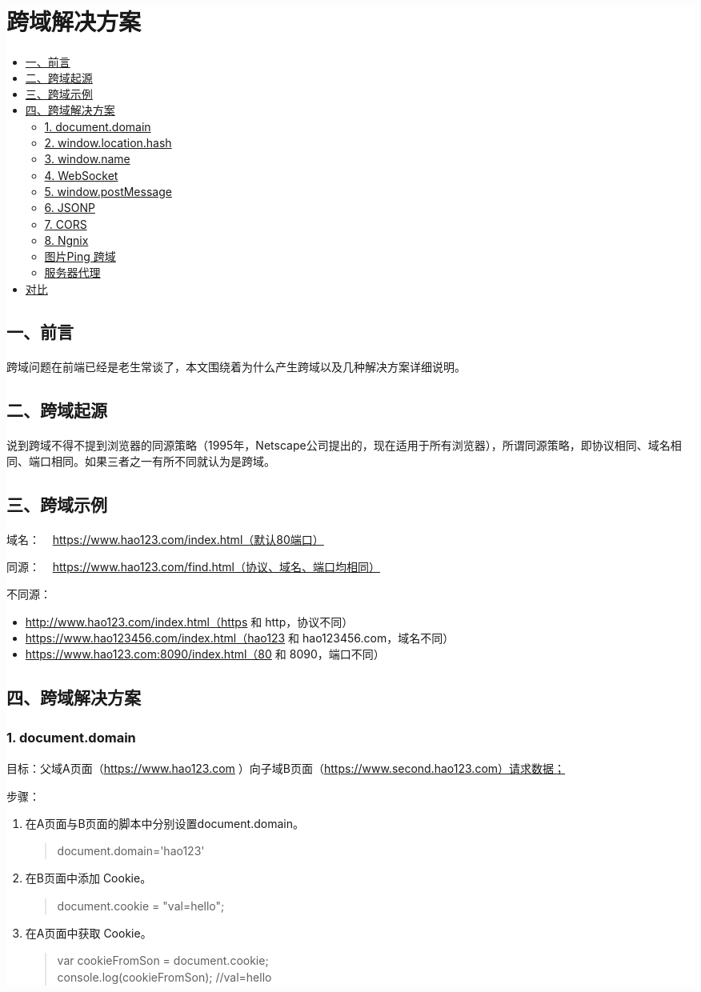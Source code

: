 跨域解决方案
===


- [一、前言](#一前言)
- [二、跨域起源](#二跨域起源)
- [三、跨域示例](#三跨域示例)
- [四、跨域解决方案](#四跨域解决方案)
  - [1. document.domain](#1-documentdomain)
  - [2. window.location.hash](#2-windowlocationhash)
  - [3. window.name](#3-windowname)
  - [4. WebSocket](#4-websocket)
  - [5. window.postMessage](#5-windowpostmessage)
  - [6. JSONP](#6-jsonp)
  - [7. CORS](#7-cors)
  - [8. Ngnix](#8-ngnix)
  - [图片Ping 跨域](#图片ping-跨域)
  - [服务器代理](#服务器代理)
- [对比](#对比)



## 一、前言
跨域问题在前端已经是老生常谈了，本文围绕着为什么产生跨域以及几种解决方案详细说明。

## 二、跨域起源
说到跨域不得不提到浏览器的同源策略（1995年，Netscape公司提出的，现在适用于所有浏览器），所谓同源策略，即协议相同、域名相同、端口相同。如果三者之一有所不同就认为是跨域。

## 三、跨域示例
域名：    https://www.hao123.com/index.html（默认80端口）

同源：    https://www.hao123.com/find.html（协议、域名、端口均相同）

不同源：
  - http://www.hao123.com/index.html（https 和 http，协议不同）
  - https://www.hao123456.com/index.html（hao123 和 hao123456.com，域名不同）
  - https://www.hao123.com:8090/index.html（80 和 8090，端口不同）


## 四、跨域解决方案
### 1. document.domain
目标：父域A页面（https://www.hao123.com ）向子域B页面（https://www.second.hao123.com）请求数据；

步骤：
1. 在A页面与B页面的脚本中分别设置document.domain。
    > document.domain='hao123'
2. 在B页面中添加 Cookie。
    > document.cookie = "val=hello";
3. 在A页面中获取 Cookie。
    > var cookieFromSon = document.cookie;  
    > console.log(cookieFromSon); //val=hello
